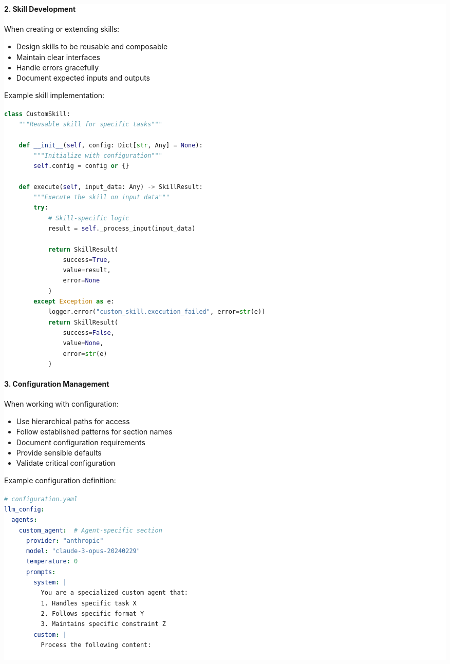 #### 2. Skill Development

When creating or extending skills:
- Design skills to be reusable and composable
- Maintain clear interfaces
- Handle errors gracefully
- Document expected inputs and outputs

Example skill implementation:

```python
class CustomSkill:
    """Reusable skill for specific tasks"""
    
    def __init__(self, config: Dict[str, Any] = None):
        """Initialize with configuration"""
        self.config = config or {}
    
    def execute(self, input_data: Any) -> SkillResult:
        """Execute the skill on input data"""
        try:
            # Skill-specific logic
            result = self._process_input(input_data)
            
            return SkillResult(
                success=True,
                value=result,
                error=None
            )
        except Exception as e:
            logger.error("custom_skill.execution_failed", error=str(e))
            return SkillResult(
                success=False,
                value=None,
                error=str(e)
            )
```

#### 3. Configuration Management

When working with configuration:
- Use hierarchical paths for access
- Follow established patterns for section names
- Document configuration requirements
- Provide sensible defaults
- Validate critical configuration

Example configuration definition:

```yaml
# configuration.yaml
llm_config:
  agents:
    custom_agent:  # Agent-specific section
      provider: "anthropic"
      model: "claude-3-opus-20240229"
      temperature: 0
      prompts:
        system: |
          You are a specialized custom agent that:
          1. Handles specific task X
          2. Follows specific format Y
          3. Maintains specific constraint Z
        custom: |
          Process the following content:
          
```
